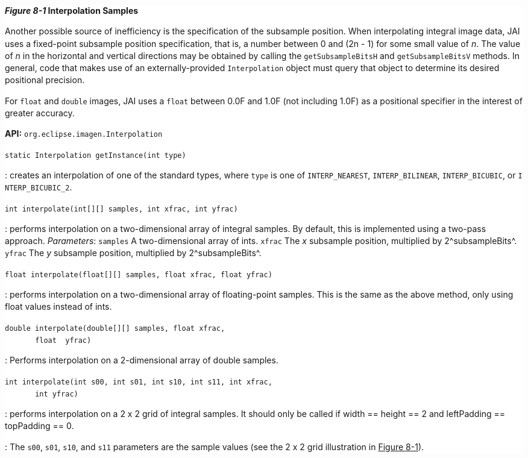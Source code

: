 
***Figure 8-1*  Interpolation Samples**

Another possible source of inefficiency is the specification of the
subsample position. When interpolating integral image data, JAI uses a
fixed-point subsample position specification, that is, a number
between 0 and (2n - 1) for some small value of *n*. The value of *n*
in the horizontal and vertical directions may be obtained by calling
the `getSubsampleBitsH` and `getSubsampleBitsV` methods. In general,
code that makes use of an externally-provided `Interpolation` object
must query that object to determine its desired positional precision.

For `float` and `double` images, JAI uses a `float` between 0.0F and
1.0F (not including 1.0F) as a positional specifier in the interest of
greater accuracy.

**API:** `org.eclipse.imagen.Interpolation`

    static Interpolation getInstance(int type)

:   creates an interpolation of one of the standard types, where
    `type` is one of `INTERP_NEAREST`, `INTERP_BILINEAR`,
    `INTERP_BICUBIC`, or `INTERP_BICUBIC_2`.


    int interpolate(int[][] samples, int xfrac, int yfrac)

:   performs interpolation on a two-dimensional array of integral
    samples. By default, this is implemented using a two-pass
    approach.
    *Parameters*:
    `samples`
    A two-dimensional array of ints.
    `xfrac`
    The *x* subsample position, multiplied by 2^subsampleBits^.
    `yfrac`
    The *y* subsample position, multiplied by 2^subsampleBits^.


    float interpolate(float[][] samples, float xfrac, float yfrac)

:   performs interpolation on a two-dimensional array of
    floating-point samples. This is the same as the above method, only
    using float values instead of ints.


    double interpolate(double[][] samples, float xfrac, 
           float  yfrac)

:   Performs interpolation on a 2-dimensional array of double samples.


    int interpolate(int s00, int s01, int s10, int s11, int xfrac, 
           int yfrac)

:   performs interpolation on a 2 x 2 grid of integral samples. It
    should only be called if width == height == 2 and leftPadding ==
    topPadding == 0.
    
:   The `s00`, `s01`, `s10`, and `s11` parameters are the sample
    values (see the 2 x 2 grid illustration in [Figure
    8-1](../geom-image-manip)).
